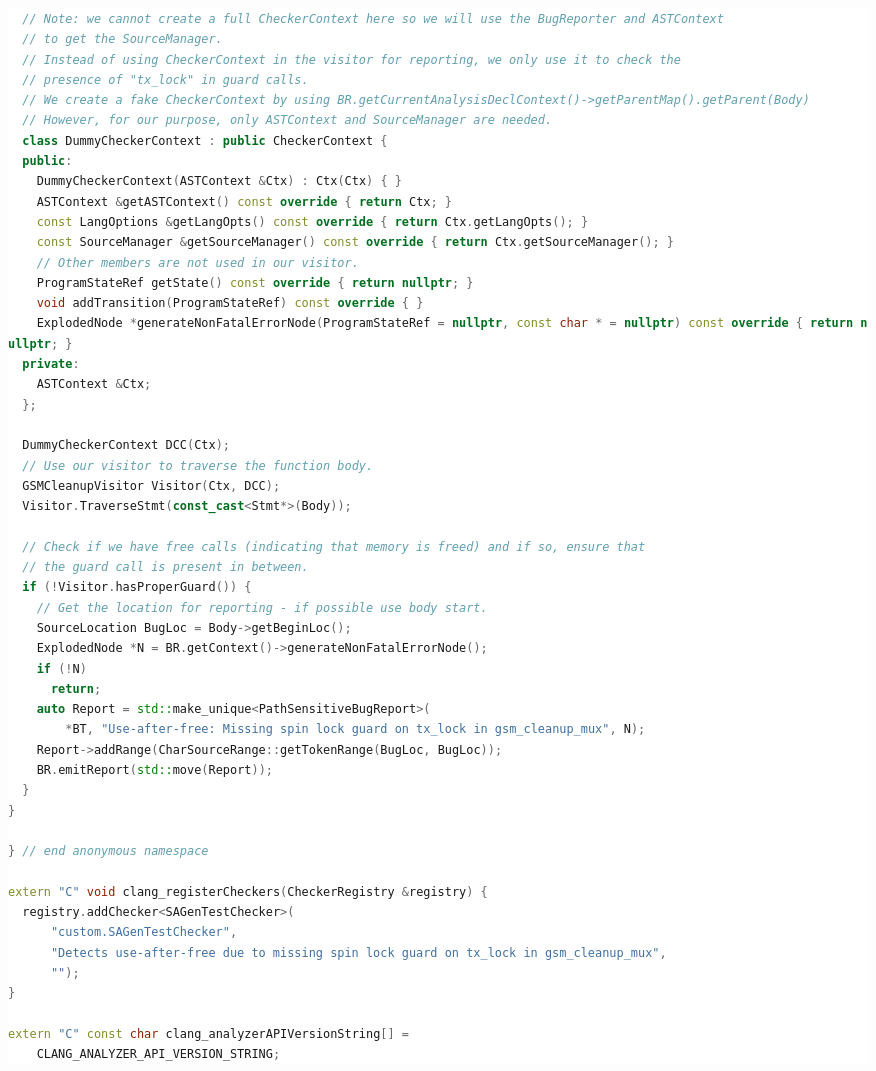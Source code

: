 ```cpp
  // Note: we cannot create a full CheckerContext here so we will use the BugReporter and ASTContext
  // to get the SourceManager.
  // Instead of using CheckerContext in the visitor for reporting, we only use it to check the
  // presence of "tx_lock" in guard calls.
  // We create a fake CheckerContext by using BR.getCurrentAnalysisDeclContext()->getParentMap().getParent(Body)
  // However, for our purpose, only ASTContext and SourceManager are needed.
  class DummyCheckerContext : public CheckerContext {
  public:
    DummyCheckerContext(ASTContext &Ctx) : Ctx(Ctx) { }
    ASTContext &getASTContext() const override { return Ctx; }
    const LangOptions &getLangOpts() const override { return Ctx.getLangOpts(); }
    const SourceManager &getSourceManager() const override { return Ctx.getSourceManager(); }
    // Other members are not used in our visitor.
    ProgramStateRef getState() const override { return nullptr; }
    void addTransition(ProgramStateRef) const override { }
    ExplodedNode *generateNonFatalErrorNode(ProgramStateRef = nullptr, const char * = nullptr) const override { return nullptr; }
  private:
    ASTContext &Ctx;
  };

  DummyCheckerContext DCC(Ctx);
  // Use our visitor to traverse the function body.
  GSMCleanupVisitor Visitor(Ctx, DCC);
  Visitor.TraverseStmt(const_cast<Stmt*>(Body));

  // Check if we have free calls (indicating that memory is freed) and if so, ensure that
  // the guard call is present in between.
  if (!Visitor.hasProperGuard()) {
    // Get the location for reporting - if possible use body start.
    SourceLocation BugLoc = Body->getBeginLoc();
    ExplodedNode *N = BR.getContext()->generateNonFatalErrorNode();
    if (!N)
      return;
    auto Report = std::make_unique<PathSensitiveBugReport>(
        *BT, "Use‐after‐free: Missing spin lock guard on tx_lock in gsm_cleanup_mux", N);
    Report->addRange(CharSourceRange::getTokenRange(BugLoc, BugLoc));
    BR.emitReport(std::move(Report));
  }
}

} // end anonymous namespace

extern "C" void clang_registerCheckers(CheckerRegistry &registry) {
  registry.addChecker<SAGenTestChecker>(
      "custom.SAGenTestChecker", 
      "Detects use‐after‐free due to missing spin lock guard on tx_lock in gsm_cleanup_mux",
      "");
}

extern "C" const char clang_analyzerAPIVersionString[] =
    CLANG_ANALYZER_API_VERSION_STRING;

```
